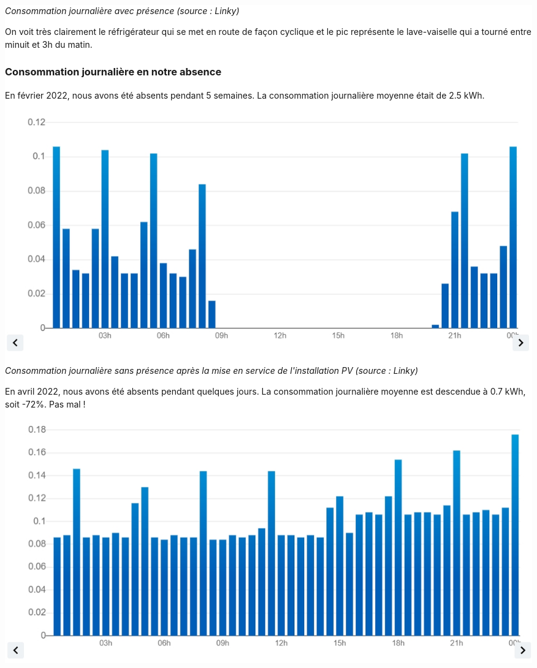 _Consommation journalière avec présence (source : Linky)_

On voit très clairement le réfrigérateur qui se met en route de façon cyclique et le pic représente le lave-vaiselle qui a tourné entre minuit et 3h du matin.

### Consommation journalière en notre absence

En février 2022, nous avons été absents pendant 5 semaines. La consommation journalière moyenne était de 2.5 kWh.

![Consommation journalière sans présence après la mise en service de l'installation PV (source : Linky)](/images/2022-05-02-retour-d-exprerience-sur-une-installation-pv-1mois-conso-jour-absent-pv.jpg)

_Consommation journalière sans présence après la mise en service de l'installation PV (source : Linky)_

En avril 2022, nous avons été absents pendant quelques jours. La consommation journalière moyenne est descendue à 0.7 kWh, soit -72%. Pas mal !

![Consommation journalière sans présence avant la mise en service de l'installation PV (source : Linky)](/images/2022-05-02-retour-d-exprerience-sur-une-installation-pv-1mois-conso-jour-absent-nopv.jpg)
